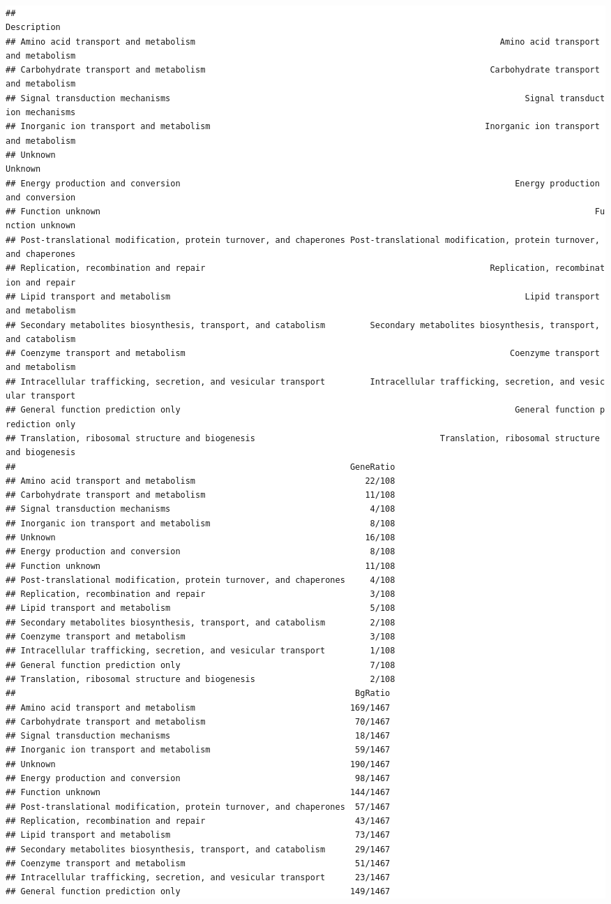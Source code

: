 ```
##                                                                                                                         Description
## Amino acid transport and metabolism                                                             Amino acid transport and metabolism
## Carbohydrate transport and metabolism                                                         Carbohydrate transport and metabolism
## Signal transduction mechanisms                                                                       Signal transduction mechanisms
## Inorganic ion transport and metabolism                                                       Inorganic ion transport and metabolism
## Unknown                                                                                                                     Unknown
## Energy production and conversion                                                                   Energy production and conversion
## Function unknown                                                                                                   Function unknown
## Post-translational modification, protein turnover, and chaperones Post-translational modification, protein turnover, and chaperones
## Replication, recombination and repair                                                         Replication, recombination and repair
## Lipid transport and metabolism                                                                       Lipid transport and metabolism
## Secondary metabolites biosynthesis, transport, and catabolism         Secondary metabolites biosynthesis, transport, and catabolism
## Coenzyme transport and metabolism                                                                 Coenzyme transport and metabolism
## Intracellular trafficking, secretion, and vesicular transport         Intracellular trafficking, secretion, and vesicular transport
## General function prediction only                                                                   General function prediction only
## Translation, ribosomal structure and biogenesis                                     Translation, ribosomal structure and biogenesis
##                                                                   GeneRatio
## Amino acid transport and metabolism                                  22/108
## Carbohydrate transport and metabolism                                11/108
## Signal transduction mechanisms                                        4/108
## Inorganic ion transport and metabolism                                8/108
## Unknown                                                              16/108
## Energy production and conversion                                      8/108
## Function unknown                                                     11/108
## Post-translational modification, protein turnover, and chaperones     4/108
## Replication, recombination and repair                                 3/108
## Lipid transport and metabolism                                        5/108
## Secondary metabolites biosynthesis, transport, and catabolism         2/108
## Coenzyme transport and metabolism                                     3/108
## Intracellular trafficking, secretion, and vesicular transport         1/108
## General function prediction only                                      7/108
## Translation, ribosomal structure and biogenesis                       2/108
##                                                                    BgRatio
## Amino acid transport and metabolism                               169/1467
## Carbohydrate transport and metabolism                              70/1467
## Signal transduction mechanisms                                     18/1467
## Inorganic ion transport and metabolism                             59/1467
## Unknown                                                           190/1467
## Energy production and conversion                                   98/1467
## Function unknown                                                  144/1467
## Post-translational modification, protein turnover, and chaperones  57/1467
## Replication, recombination and repair                              43/1467
## Lipid transport and metabolism                                     73/1467
## Secondary metabolites biosynthesis, transport, and catabolism      29/1467
## Coenzyme transport and metabolism                                  51/1467
## Intracellular trafficking, secretion, and vesicular transport      23/1467
## General function prediction only                                  149/1467
```